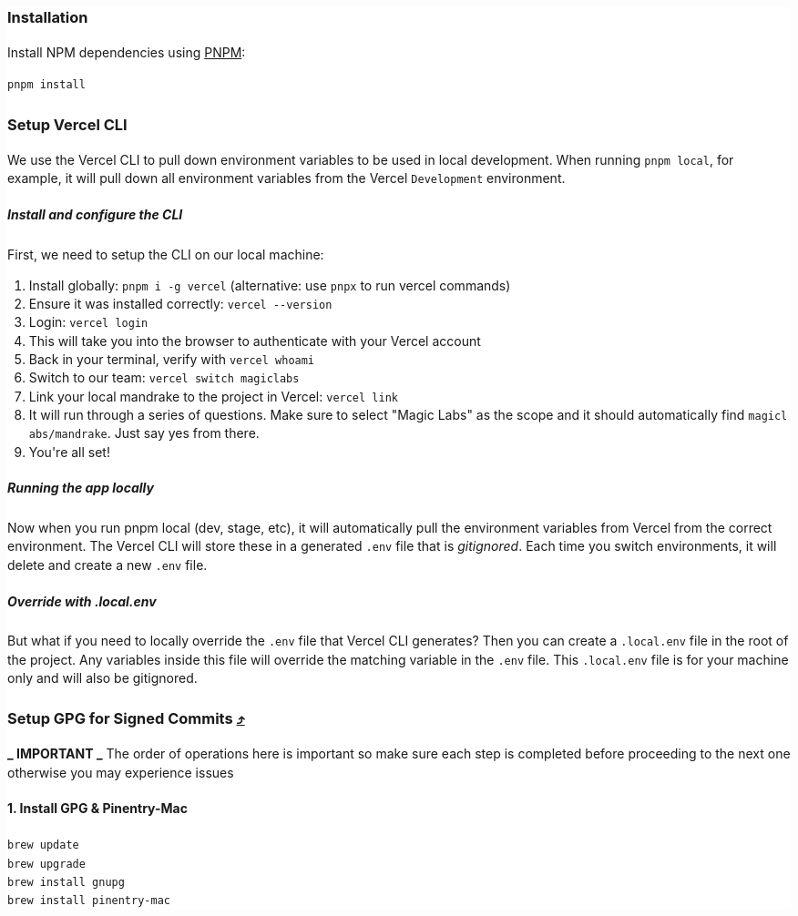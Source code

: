 ### Installation

Install NPM dependencies using [PNPM](https://pnpm.io/installation/):

```zsh
pnpm install
```

### Setup Vercel CLI

We use the Vercel CLI to pull down environment variables to be used in local development. When running `pnpm local`, for example, it will pull down all environment variables from the Vercel `Development` environment.

##### Install and configure the CLI

First, we need to setup the CLI on our local machine:

1. Install globally: `pnpm i -g vercel` (alternative: use `pnpx` to run vercel commands)
2. Ensure it was installed correctly: `vercel --version`
3. Login: `vercel login`
4. This will take you into the browser to authenticate with your Vercel account
5. Back in your terminal, verify with `vercel whoami`
6. Switch to our team: `vercel switch magiclabs`
7. Link your local mandrake to the project in Vercel: `vercel link`
8. It will run through a series of questions. Make sure to select "Magic Labs" as the scope and it should automatically find `magiclabs/mandrake`. Just say yes from there.
9. You're all set!

##### Running the app locally

Now when you run pnpm local (dev, stage, etc), it will automatically pull the environment variables from Vercel from the correct environment. The Vercel CLI will store these in a generated `.env` file that is _gitignored_. Each time you switch environments, it will delete and create a new `.env` file.

##### Override with .local.env

But what if you need to locally override the `.env` file that Vercel CLI generates? Then you can create a `.local.env` file in the root of the project. Any variables inside this file will override the matching variable in the `.env` file. This `.local.env` file is for your machine only and will also be gitignored.

### Setup GPG for Signed Commits [⤴](#table-of-contents)

**_ IMPORTANT _** The order of operations here is important so make sure each step is completed before proceeding to the next one otherwise you may experience issues

#### 1. Install GPG & Pinentry-Mac

```zsh
brew update
brew upgrade
brew install gnupg
brew install pinentry-mac
```
